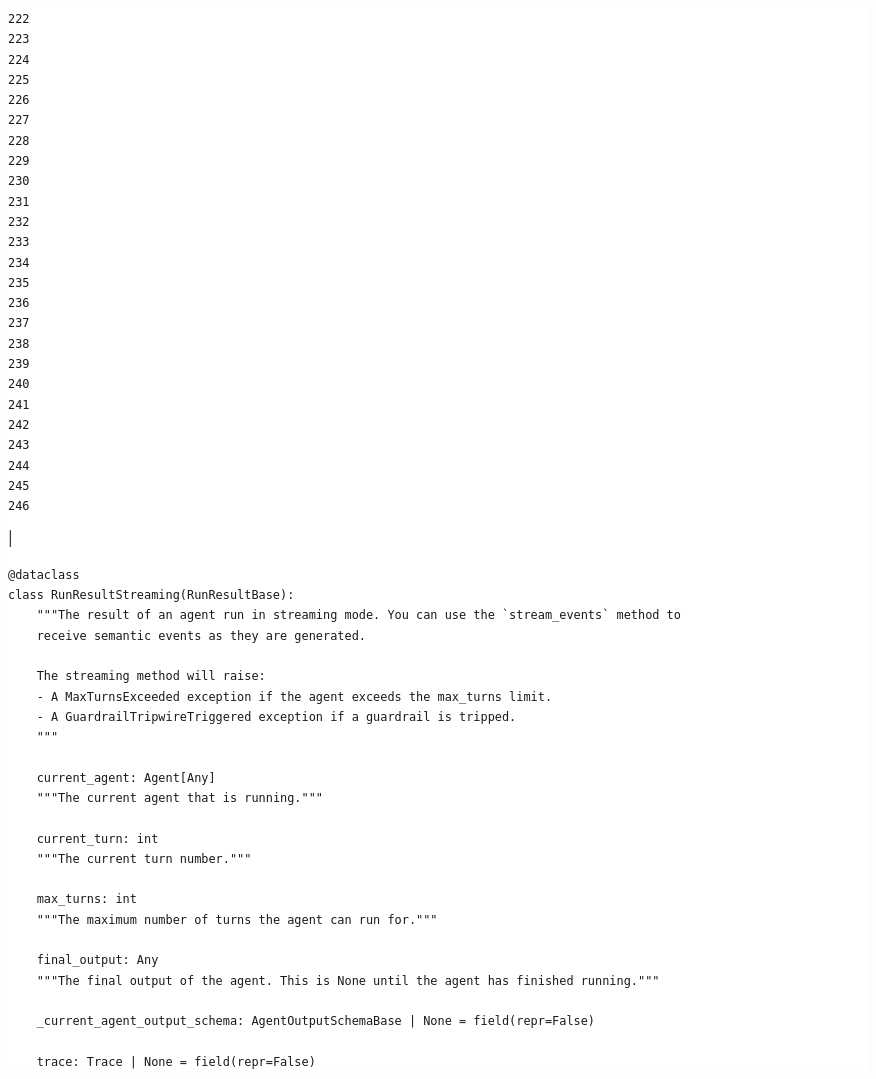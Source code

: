     222
    223
    224
    225
    226
    227
    228
    229
    230
    231
    232
    233
    234
    235
    236
    237
    238
    239
    240
    241
    242
    243
    244
    245
    246

| 
    
    
    @dataclass
    class RunResultStreaming(RunResultBase):
        """The result of an agent run in streaming mode. You can use the `stream_events` method to
        receive semantic events as they are generated.
    
        The streaming method will raise:
        - A MaxTurnsExceeded exception if the agent exceeds the max_turns limit.
        - A GuardrailTripwireTriggered exception if a guardrail is tripped.
        """
    
        current_agent: Agent[Any]
        """The current agent that is running."""
    
        current_turn: int
        """The current turn number."""
    
        max_turns: int
        """The maximum number of turns the agent can run for."""
    
        final_output: Any
        """The final output of the agent. This is None until the agent has finished running."""
    
        _current_agent_output_schema: AgentOutputSchemaBase | None = field(repr=False)
    
        trace: Trace | None = field(repr=False)
    